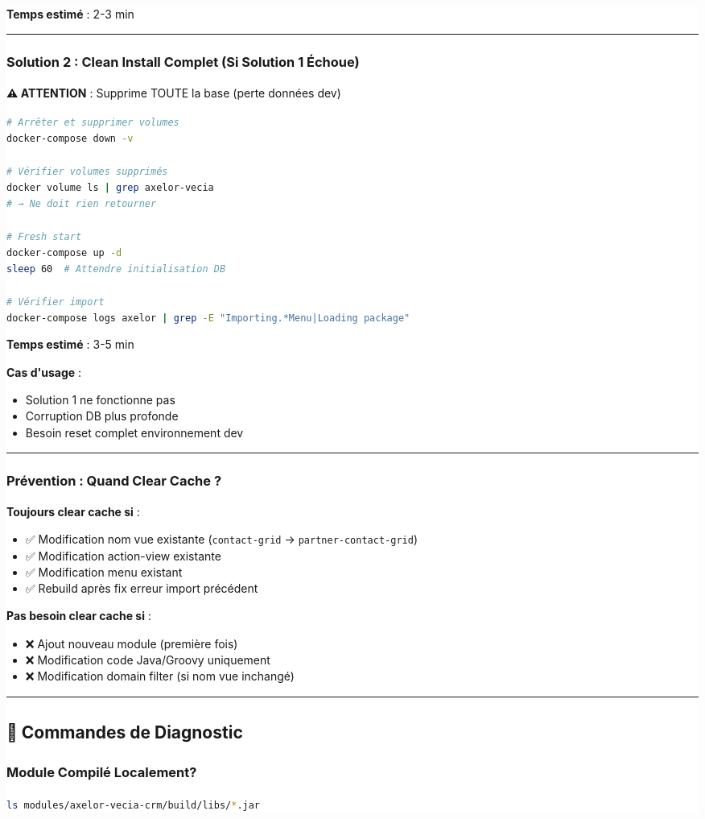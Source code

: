 **Temps estimé** : 2-3 min

---

### Solution 2 : Clean Install Complet (Si Solution 1 Échoue)

**⚠️ ATTENTION** : Supprime TOUTE la base (perte données dev)

```bash
# Arrêter et supprimer volumes
docker-compose down -v

# Vérifier volumes supprimés
docker volume ls | grep axelor-vecia
# → Ne doit rien retourner

# Fresh start
docker-compose up -d
sleep 60  # Attendre initialisation DB

# Vérifier import
docker-compose logs axelor | grep -E "Importing.*Menu|Loading package"
```

**Temps estimé** : 3-5 min

**Cas d'usage** :
- Solution 1 ne fonctionne pas
- Corruption DB plus profonde
- Besoin reset complet environnement dev

---

### Prévention : Quand Clear Cache ?

**Toujours clear cache si** :
- ✅ Modification nom vue existante (`contact-grid` → `partner-contact-grid`)
- ✅ Modification action-view existante
- ✅ Modification menu existant
- ✅ Rebuild après fix erreur import précédent

**Pas besoin clear cache si** :
- ❌ Ajout nouveau module (première fois)
- ❌ Modification code Java/Groovy uniquement
- ❌ Modification domain filter (si nom vue inchangé)

---

## 🧪 Commandes de Diagnostic

### Module Compilé Localement?
```bash
ls modules/axelor-vecia-crm/build/libs/*.jar
```
